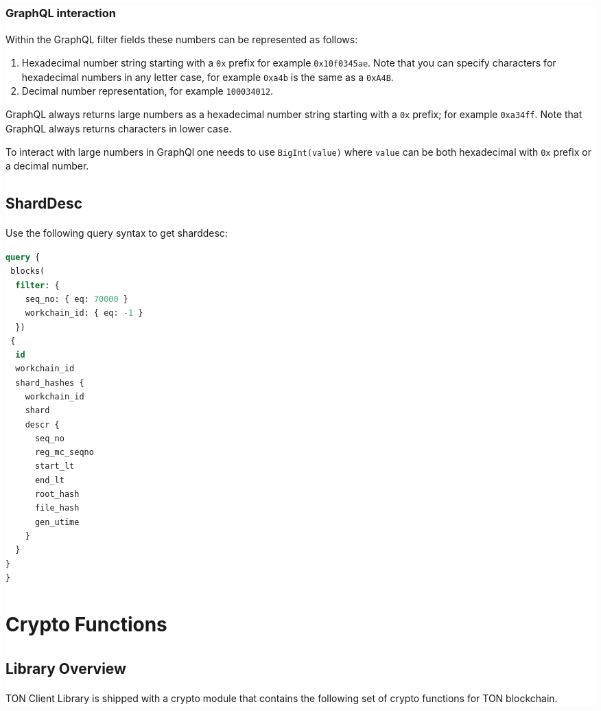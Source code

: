 ### GraphQL interaction

Within the GraphQL filter fields these numbers can be represented as follows:

1. Hexadecimal number string starting with a `0x` prefix for example `0x10f0345ae`. Note that you can specify characters for hexadecimal numbers in any letter case, for example `0xa4b` is the same as a `0xA4B`.
2. Decimal number representation, for example `100034012`.

GraphQL always returns large numbers as a hexadecimal number string starting with a `0x` prefix; for example `0xa34ff`. Note that GraphQL always returns characters in lower case.

To interact with large numbers in GraphQl one needs to use `BigInt(value)` where `value` can be both hexadecimal with `0x` prefix or a decimal number.  

## ShardDesc

Use the following query syntax to get sharddesc:

```sql
query {
 blocks(
  filter: { 
    seq_no: { eq: 70000 }
    workchain_id: { eq: -1 }
  })
 {
  id
  workchain_id
  shard_hashes {
    workchain_id
    shard
    descr {
      seq_no
      reg_mc_seqno
      start_lt
      end_lt
      root_hash
      file_hash
      gen_utime
    }
  }
}
}
```

# Crypto Functions

## Library Overview

TON Client Library is shipped with a crypto module that contains the following set of crypto functions for TON blockchain.
